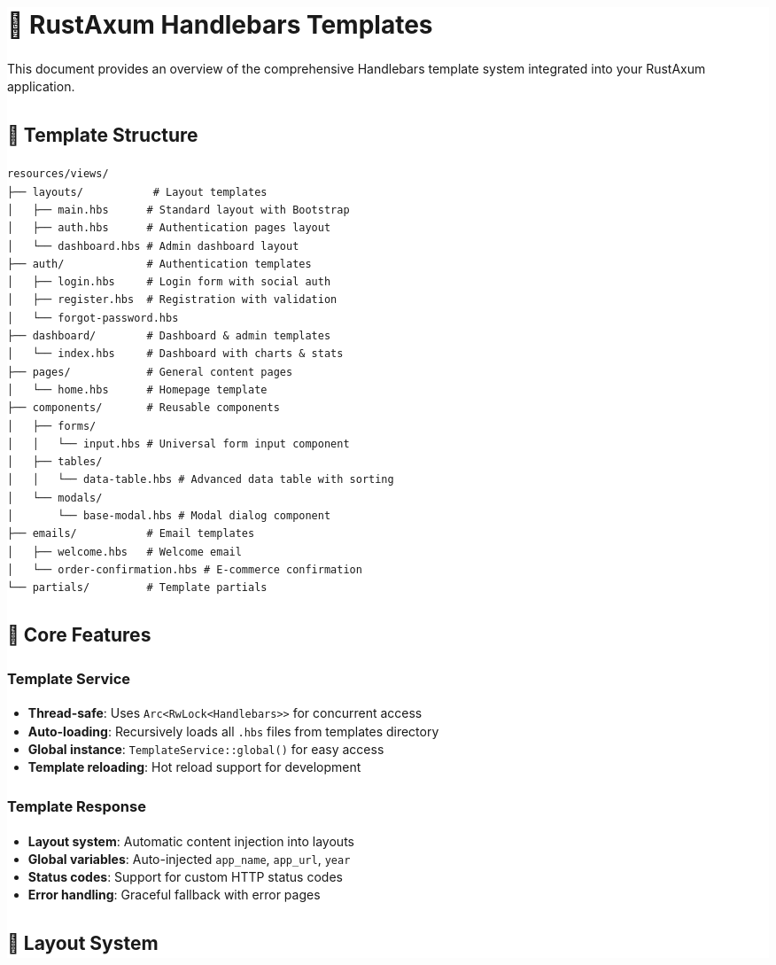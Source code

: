 # 🎨 RustAxum Handlebars Templates

This document provides an overview of the comprehensive Handlebars template system integrated into your RustAxum application.

## 📁 Template Structure

```
resources/views/
├── layouts/           # Layout templates
│   ├── main.hbs      # Standard layout with Bootstrap
│   ├── auth.hbs      # Authentication pages layout
│   └── dashboard.hbs # Admin dashboard layout
├── auth/             # Authentication templates
│   ├── login.hbs     # Login form with social auth
│   ├── register.hbs  # Registration with validation
│   └── forgot-password.hbs
├── dashboard/        # Dashboard & admin templates
│   └── index.hbs     # Dashboard with charts & stats
├── pages/            # General content pages
│   └── home.hbs      # Homepage template
├── components/       # Reusable components
│   ├── forms/
│   │   └── input.hbs # Universal form input component
│   ├── tables/
│   │   └── data-table.hbs # Advanced data table with sorting
│   └── modals/
│       └── base-modal.hbs # Modal dialog component
├── emails/           # Email templates
│   ├── welcome.hbs   # Welcome email
│   └── order-confirmation.hbs # E-commerce confirmation
└── partials/         # Template partials
```

## 🔧 Core Features

### Template Service
- **Thread-safe**: Uses `Arc<RwLock<Handlebars>>` for concurrent access
- **Auto-loading**: Recursively loads all `.hbs` files from templates directory
- **Global instance**: `TemplateService::global()` for easy access
- **Template reloading**: Hot reload support for development

### Template Response
- **Layout system**: Automatic content injection into layouts
- **Global variables**: Auto-injected `app_name`, `app_url`, `year`
- **Status codes**: Support for custom HTTP status codes
- **Error handling**: Graceful fallback with error pages

## 🎯 Layout System
